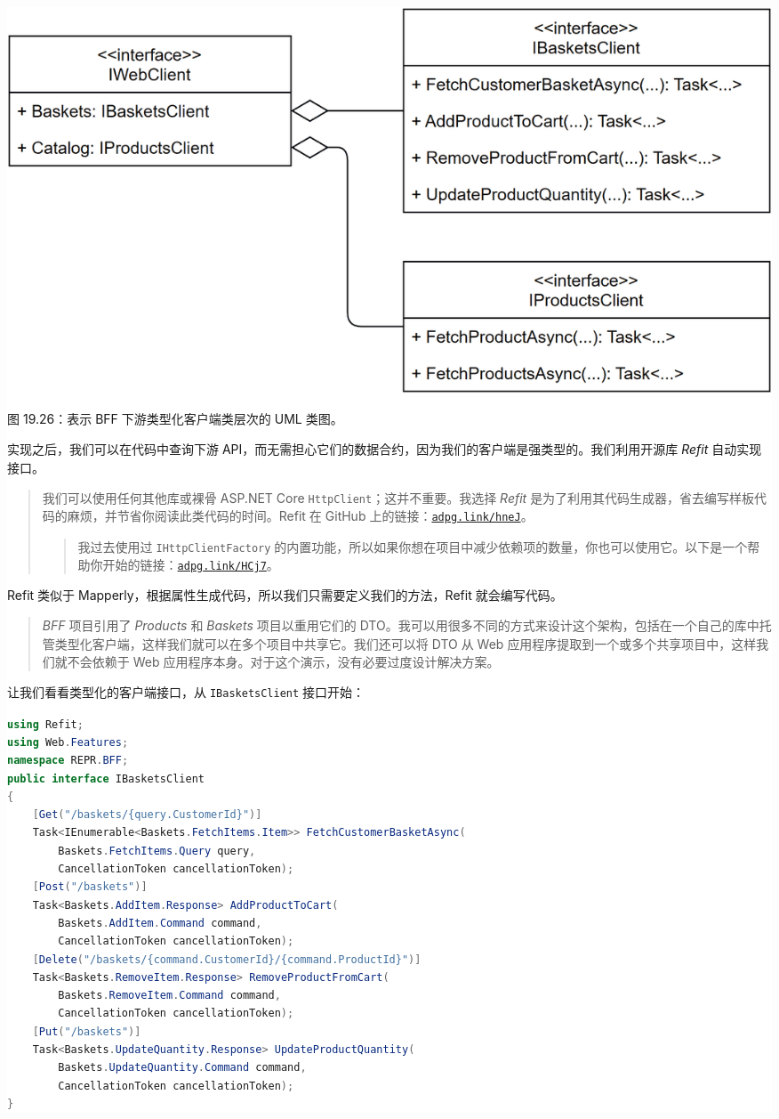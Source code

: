 ![图 19.26：表示 BFF 下游类型化客户端类层次的 UML 类图](img/file154.png)

图 19.26：表示 BFF 下游类型化客户端类层次的 UML 类图。

实现之后，我们可以在代码中查询下游 API，而无需担心它们的数据合约，因为我们的客户端是强类型的。我们利用开源库 *Refit* 自动实现接口。

> 我们可以使用任何其他库或裸骨 ASP.NET Core `HttpClient`；这并不重要。我选择 *Refit* 是为了利用其代码生成器，省去编写样板代码的麻烦，并节省你阅读此类代码的时间。Refit 在 GitHub 上的链接：[`adpg.link/hneJ`](https://adpg.link/hneJ)。
> 
> > 我过去使用过 `IHttpClientFactory` 的内置功能，所以如果你想在项目中减少依赖项的数量，你也可以使用它。以下是一个帮助你开始的链接：[`adpg.link/HCj7`](https://adpg.link/HCj7)。

Refit 类似于 Mapperly，根据属性生成代码，所以我们只需要定义我们的方法，Refit 就会编写代码。

> *BFF* 项目引用了 *Products* 和 *Baskets* 项目以重用它们的 DTO。我可以用很多不同的方式来设计这个架构，包括在一个自己的库中托管类型化客户端，这样我们就可以在多个项目中共享它。我们还可以将 DTO 从 Web 应用程序提取到一个或多个共享项目中，这样我们就不会依赖于 Web 应用程序本身。对于这个演示，没有必要过度设计解决方案。

让我们看看类型化的客户端接口，从 `IBasketsClient` 接口开始：

```cs
using Refit;
using Web.Features;
namespace REPR.BFF;
public interface IBasketsClient
{
    [Get("/baskets/{query.CustomerId}")]
    Task<IEnumerable<Baskets.FetchItems.Item>> FetchCustomerBasketAsync(
        Baskets.FetchItems.Query query,
        CancellationToken cancellationToken);
    [Post("/baskets")]
    Task<Baskets.AddItem.Response> AddProductToCart(
        Baskets.AddItem.Command command,
        CancellationToken cancellationToken);
    [Delete("/baskets/{command.CustomerId}/{command.ProductId}")]
    Task<Baskets.RemoveItem.Response> RemoveProductFromCart(
        Baskets.RemoveItem.Command command,
        CancellationToken cancellationToken);
    [Put("/baskets")]
    Task<Baskets.UpdateQuantity.Response> UpdateProductQuantity(
        Baskets.UpdateQuantity.Command command,
        CancellationToken cancellationToken);
}
```
